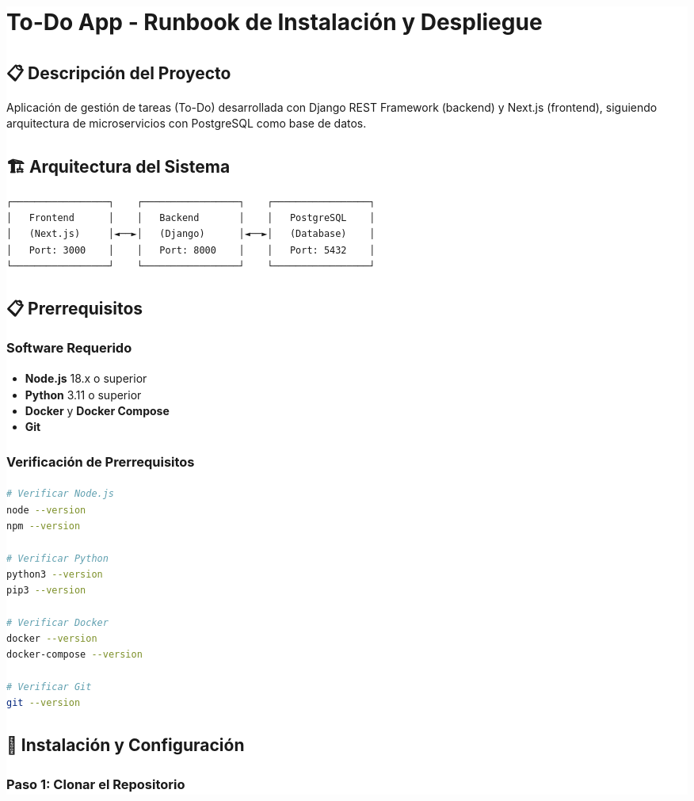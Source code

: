 # To-Do App - Runbook de Instalación y Despliegue

## 📋 Descripción del Proyecto

Aplicación de gestión de tareas (To-Do) desarrollada con Django REST Framework (backend) y Next.js (frontend), siguiendo arquitectura de microservicios con PostgreSQL como base de datos.

## 🏗️ Arquitectura del Sistema

```txt
┌─────────────────┐    ┌─────────────────┐    ┌─────────────────┐
│   Frontend      │    │   Backend       │    │   PostgreSQL    │
│   (Next.js)     │◄──►│   (Django)      │◄──►│   (Database)    │
│   Port: 3000    │    │   Port: 8000    │    │   Port: 5432    │
└─────────────────┘    └─────────────────┘    └─────────────────┘
```

## 📋 Prerrequisitos

### Software Requerido

- **Node.js** 18.x o superior
- **Python** 3.11 o superior
- **Docker** y **Docker Compose**
- **Git**

### Verificación de Prerrequisitos

```bash
# Verificar Node.js
node --version
npm --version

# Verificar Python
python3 --version
pip3 --version

# Verificar Docker
docker --version
docker-compose --version

# Verificar Git
git --version
```

## 🚀 Instalación y Configuración

### Paso 1: Clonar el Repositorio

